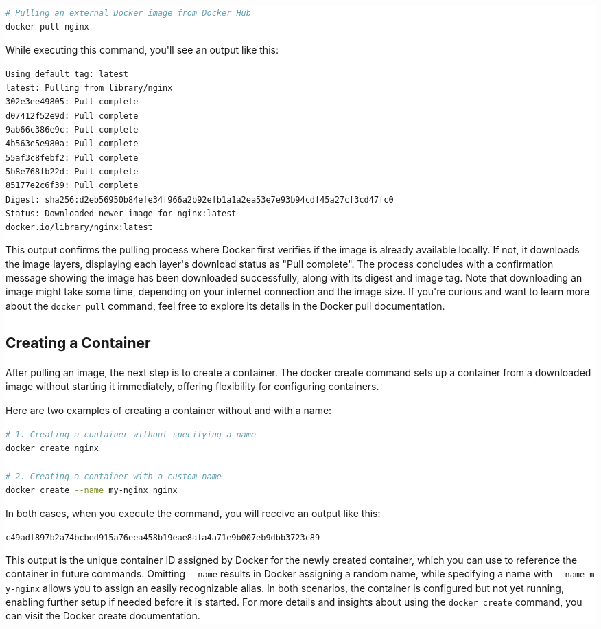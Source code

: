 ```Bash
# Pulling an external Docker image from Docker Hub
docker pull nginx
```

While executing this command, you'll see an output like this:

```Plain text
Using default tag: latest
latest: Pulling from library/nginx
302e3ee49805: Pull complete
d07412f52e9d: Pull complete
9ab66c386e9c: Pull complete
4b563e5e980a: Pull complete
55af3c8febf2: Pull complete
5b8e768fb22d: Pull complete
85177e2c6f39: Pull complete
Digest: sha256:d2eb56950b84efe34f966a2b92efb1a1a2ea53e7e93b94cdf45a27cf3cd47fc0
Status: Downloaded newer image for nginx:latest
docker.io/library/nginx:latest
```

This output confirms the pulling process where Docker first verifies if the image is already available locally. If not, it downloads the image layers, displaying each layer's download status as "Pull complete". The process concludes with a confirmation message showing the image has been downloaded successfully, along with its digest and image tag. Note that downloading an image might take some time, depending on your internet connection and the image size. If you're curious and want to learn more about the `docker pull` command, feel free to explore its details in the Docker pull documentation.

## Creating a Container
After pulling an image, the next step is to create a container. The docker create command sets up a container from a downloaded image without starting it immediately, offering flexibility for configuring containers.

Here are two examples of creating a container without and with a name:

```Bash
# 1. Creating a container without specifying a name
docker create nginx

# 2. Creating a container with a custom name
docker create --name my-nginx nginx
```

In both cases, when you execute the command, you will receive an output like this:

```Plain text
c49adf897b2a74bcbed915a76eea458b19eae8afa4a71e9b007eb9dbb3723c89
```

This output is the unique container ID assigned by Docker for the newly created container, which you can use to reference the container in future commands. Omitting `--name` results in Docker assigning a random name, while specifying a name with `--name my-nginx` allows you to assign an easily recognizable alias. In both scenarios, the container is configured but not yet running, enabling further setup if needed before it is started. For more details and insights about using the `docker create` command, you can visit the Docker create documentation.
